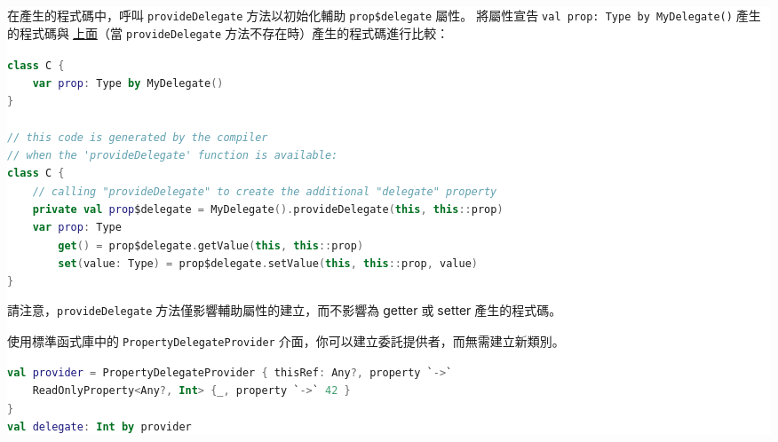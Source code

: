 在產生的程式碼中，呼叫 `provideDelegate` 方法以初始化輔助 `prop$delegate` 屬性。
將屬性宣告 `val prop: Type by MyDelegate()` 產生的程式碼與
[上面](#translation-rules-for-delegated-properties)（當 `provideDelegate` 方法不存在時）產生的程式碼進行比較：

```kotlin
class C {
    var prop: Type by MyDelegate()
}

// this code is generated by the compiler 
// when the 'provideDelegate' function is available:
class C {
    // calling "provideDelegate" to create the additional "delegate" property
    private val prop$delegate = MyDelegate().provideDelegate(this, this::prop)
    var prop: Type
        get() = prop$delegate.getValue(this, this::prop)
        set(value: Type) = prop$delegate.setValue(this, this::prop, value)
}
```

請注意，`provideDelegate` 方法僅影響輔助屬性的建立，而不影響為 getter 或 setter 產生的程式碼。

使用標準函式庫中的 `PropertyDelegateProvider` 介面，你可以建立委託提供者，而無需建立新類別。

```kotlin
val provider = PropertyDelegateProvider { thisRef: Any?, property `->`
    ReadOnlyProperty<Any?, Int> {_, property `->` 42 }
}
val delegate: Int by provider
```